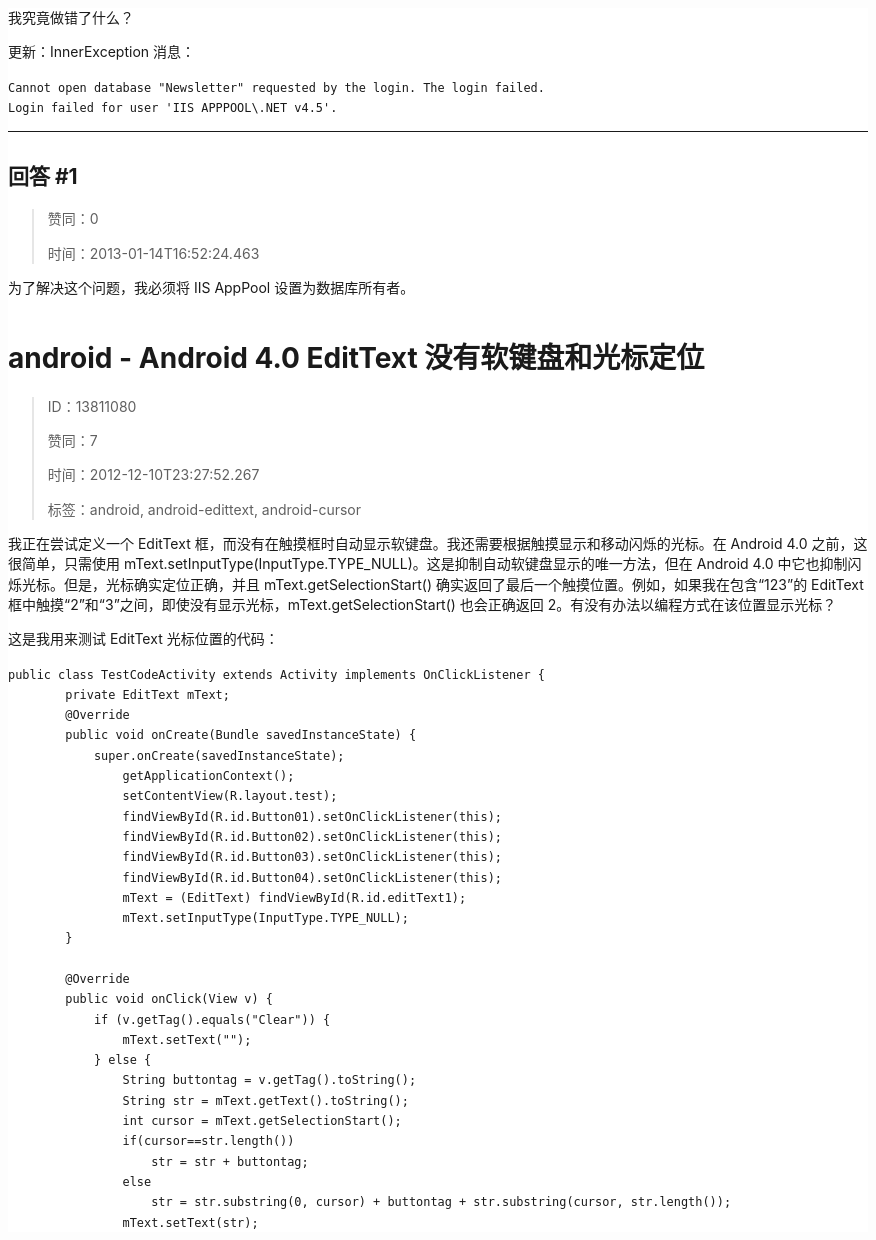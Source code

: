 
我究竟做错了什么？

更新：InnerException 消息：

```
Cannot open database "Newsletter" requested by the login. The login failed.
Login failed for user 'IIS APPPOOL\.NET v4.5'. 
```

* * *

## 回答 #1

> 赞同：0
> 
> 时间：2013-01-14T16:52:24.463

为了解决这个问题，我必须将 IIS AppPool 设置为数据库所有者。

# android - Android 4.0 EditText 没有软键盘和光标定位

> ID：13811080
> 
> 赞同：7
> 
> 时间：2012-12-10T23:27:52.267
> 
> 标签：android, android-edittext, android-cursor

我正在尝试定义一个 EditText 框，而没有在触摸框时自动显示软键盘。我还需要根据触摸显示和移动闪烁的光标。在 Android 4.0 之前，这很简单，只需使用 mText.setInputType(InputType.TYPE_NULL)。这是抑制自动软键盘显示的唯一方法，但在 Android 4.0 中它也抑制闪烁光标。但是，光标确实定位正确，并且 mText.getSelectionStart() 确实返回了最后一个触摸位置。例如，如果我在包含“123”的 EditText 框中触摸“2”和“3”之间，即使没有显示光标，mText.getSelectionStart() 也会正确返回 2。有没有办法以编程方式在该位置显示光标？

这是我用来测试 EditText 光标位置的代码：

```
public class TestCodeActivity extends Activity implements OnClickListener {
        private EditText mText;
        @Override
        public void onCreate(Bundle savedInstanceState) {
            super.onCreate(savedInstanceState);
                getApplicationContext();
                setContentView(R.layout.test);
                findViewById(R.id.Button01).setOnClickListener(this);
                findViewById(R.id.Button02).setOnClickListener(this);
                findViewById(R.id.Button03).setOnClickListener(this);
                findViewById(R.id.Button04).setOnClickListener(this);
                mText = (EditText) findViewById(R.id.editText1);
                mText.setInputType(InputType.TYPE_NULL);
        }

        @Override
        public void onClick(View v) {
            if (v.getTag().equals("Clear")) {
                mText.setText("");
            } else {
                String buttontag = v.getTag().toString();
                String str = mText.getText().toString();
                int cursor = mText.getSelectionStart();
                if(cursor==str.length())
                    str = str + buttontag;
                else
                    str = str.substring(0, cursor) + buttontag + str.substring(cursor, str.length());
                mText.setText(str);
```